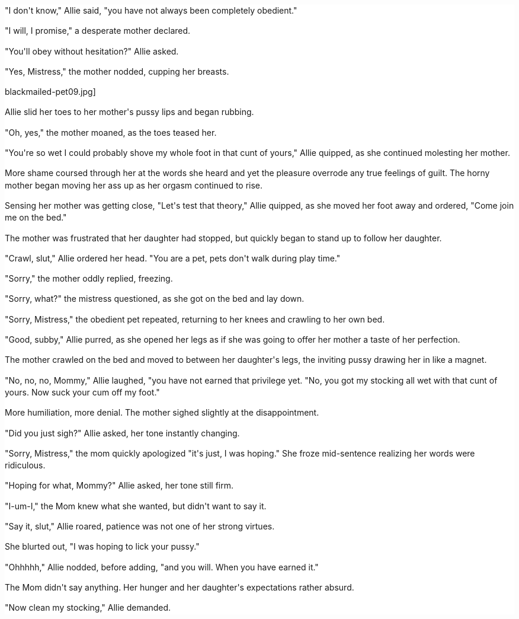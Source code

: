 "I don't know," Allie said, "you have not always been completely obedient." 

"I will, I promise," a desperate mother declared. 

"You'll obey without hesitation?" Allie asked. 

"Yes, Mistress," the mother nodded, cupping her breasts. 

blackmailed-pet09.jpg] 

Allie slid her toes to her mother's pussy lips and began rubbing. 

"Oh, yes," the mother moaned, as the toes teased her. 

"You're so wet I could probably shove my whole foot in that cunt of yours," Allie quipped, as she continued molesting her mother. 

More shame coursed through her at the words she heard and yet the pleasure overrode any true feelings of guilt. The horny mother began moving her ass up as her orgasm continued to rise. 

Sensing her mother was getting close, "Let's test that theory," Allie quipped, as she moved her foot away and ordered, "Come join me on the bed." 

The mother was frustrated that her daughter had stopped, but quickly began to stand up to follow her daughter. 

"Crawl, slut," Allie ordered her head. "You are a pet, pets don't walk during play time." 

"Sorry," the mother oddly replied, freezing. 

"Sorry, what?" the mistress questioned, as she got on the bed and lay down. 

"Sorry, Mistress," the obedient pet repeated, returning to her knees and crawling to her own bed. 

"Good, subby," Allie purred, as she opened her legs as if she was going to offer her mother a taste of her perfection. 

The mother crawled on the bed and moved to between her daughter's legs, the inviting pussy drawing her in like a magnet. 

"No, no, no, Mommy," Allie laughed, "you have not earned that privilege yet. "No, you got my stocking all wet with that cunt of yours. Now suck your cum off my foot." 

More humiliation, more denial. The mother sighed slightly at the disappointment. 

"Did you just sigh?" Allie asked, her tone instantly changing. 

"Sorry, Mistress," the mom quickly apologized "it's just, I was hoping." She froze mid-sentence realizing her words were ridiculous. 

"Hoping for what, Mommy?" Allie asked, her tone still firm. 

"I-um-I," the Mom knew what she wanted, but didn't want to say it. 

"Say it, slut," Allie roared, patience was not one of her strong virtues. 

She blurted out, "I was hoping to lick your pussy." 

"Ohhhhh," Allie nodded, before adding, "and you will. When you have earned it." 

The Mom didn't say anything. Her hunger and her daughter's expectations rather absurd. 

"Now clean my stocking," Allie demanded. 
